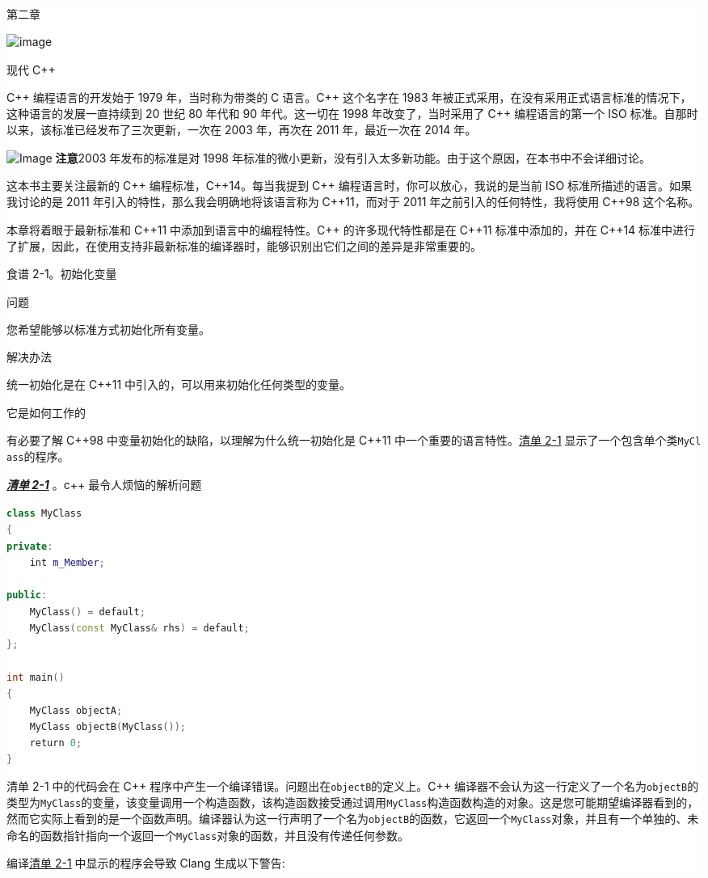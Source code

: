 第二章

![image](img/images/frontdot.jpg)

现代 C++

C++ 编程语言的开发始于 1979 年，当时称为带类的 C 语言。C++ 这个名字在 1983 年被正式采用，在没有采用正式语言标准的情况下，这种语言的发展一直持续到 20 世纪 80 年代和 90 年代。这一切在 1998 年改变了，当时采用了 C++ 编程语言的第一个 ISO 标准。自那时以来，该标准已经发布了三次更新，一次在 2003 年，再次在 2011 年，最近一次在 2014 年。

![Image](img/images/sq.jpg) **注意**2003 年发布的标准是对 1998 年标准的微小更新，没有引入太多新功能。由于这个原因，在本书中不会详细讨论。

这本书主要关注最新的 C++ 编程标准，C++14。每当我提到 C++ 编程语言时，你可以放心，我说的是当前 ISO 标准所描述的语言。如果我讨论的是 2011 年引入的特性，那么我会明确地将该语言称为 C++11，而对于 2011 年之前引入的任何特性，我将使用 C++98 这个名称。

本章将着眼于最新标准和 C++11 中添加到语言中的编程特性。C++ 的许多现代特性都是在 C++11 标准中添加的，并在 C++14 标准中进行了扩展，因此，在使用支持非最新标准的编译器时，能够识别出它们之间的差异是非常重要的。

食谱 2-1。初始化变量

问题

您希望能够以标准方式初始化所有变量。

解决办法

统一初始化是在 C++11 中引入的，可以用来初始化任何类型的变量。

它是如何工作的

有必要了解 C++98 中变量初始化的缺陷，以理解为什么统一初始化是 C++11 中一个重要的语言特性。[清单 2-1](#list1) 显示了一个包含单个类`MyClass`的程序。

[***清单 2-1***](#_list1) 。c++ 最令人烦恼的解析问题

```cpp
class MyClass
{
private:
    int m_Member;

public:
    MyClass() = default;
    MyClass(const MyClass& rhs) = default;
};

int main()
{
    MyClass objectA;
    MyClass objectB(MyClass());
    return 0;
}
```

清单 2-1 中的代码会在 C++ 程序中产生一个编译错误。问题出在`objectB`的定义上。C++ 编译器不会认为这一行定义了一个名为`objectB`的类型为`MyClass`的变量，该变量调用一个构造函数，该构造函数接受通过调用`MyClass`构造函数构造的对象。这是您可能期望编译器看到的，然而它实际上看到的是一个函数声明。编译器认为这一行声明了一个名为`objectB`的函数，它返回一个`MyClass`对象，并且有一个单独的、未命名的函数指针指向一个返回一个`MyClass`对象的函数，并且没有传递任何参数。

编译[清单 2-1](#list1) 中显示的程序会导致 Clang 生成以下警告:
